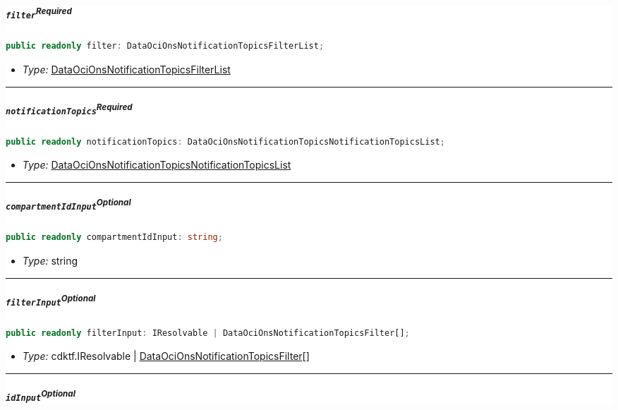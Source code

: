 ##### `filter`<sup>Required</sup> <a name="filter" id="rhizo-co-terraform-provider-oci.dataOciOnsNotificationTopics.DataOciOnsNotificationTopics.property.filter"></a>

```typescript
public readonly filter: DataOciOnsNotificationTopicsFilterList;
```

- *Type:* <a href="#rhizo-co-terraform-provider-oci.dataOciOnsNotificationTopics.DataOciOnsNotificationTopicsFilterList">DataOciOnsNotificationTopicsFilterList</a>

---

##### `notificationTopics`<sup>Required</sup> <a name="notificationTopics" id="rhizo-co-terraform-provider-oci.dataOciOnsNotificationTopics.DataOciOnsNotificationTopics.property.notificationTopics"></a>

```typescript
public readonly notificationTopics: DataOciOnsNotificationTopicsNotificationTopicsList;
```

- *Type:* <a href="#rhizo-co-terraform-provider-oci.dataOciOnsNotificationTopics.DataOciOnsNotificationTopicsNotificationTopicsList">DataOciOnsNotificationTopicsNotificationTopicsList</a>

---

##### `compartmentIdInput`<sup>Optional</sup> <a name="compartmentIdInput" id="rhizo-co-terraform-provider-oci.dataOciOnsNotificationTopics.DataOciOnsNotificationTopics.property.compartmentIdInput"></a>

```typescript
public readonly compartmentIdInput: string;
```

- *Type:* string

---

##### `filterInput`<sup>Optional</sup> <a name="filterInput" id="rhizo-co-terraform-provider-oci.dataOciOnsNotificationTopics.DataOciOnsNotificationTopics.property.filterInput"></a>

```typescript
public readonly filterInput: IResolvable | DataOciOnsNotificationTopicsFilter[];
```

- *Type:* cdktf.IResolvable | <a href="#rhizo-co-terraform-provider-oci.dataOciOnsNotificationTopics.DataOciOnsNotificationTopicsFilter">DataOciOnsNotificationTopicsFilter</a>[]

---

##### `idInput`<sup>Optional</sup> <a name="idInput" id="rhizo-co-terraform-provider-oci.dataOciOnsNotificationTopics.DataOciOnsNotificationTopics.property.idInput"></a>
